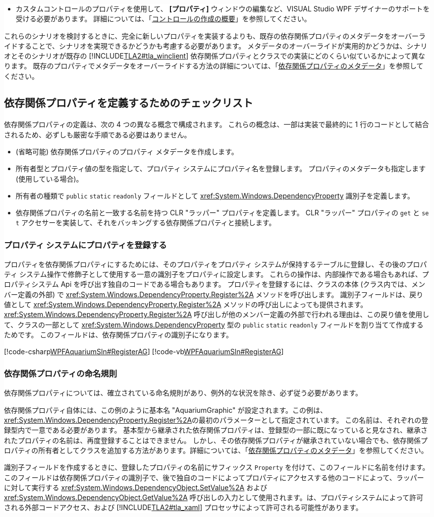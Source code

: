 - カスタムコントロールのプロパティを使用して、 **[プロパティ]** ウィンドウの編集など、VISUAL Studio WPF デザイナーのサポートを受ける必要があります。 詳細については、「[コントロールの作成の概要](../controls/control-authoring-overview.md)」を参照してください。

これらのシナリオを検討するときに、完全に新しいプロパティを実装するよりも、既存の依存関係プロパティのメタデータをオーバーライドすることで、シナリオを実現できるかどうかも考慮する必要があります。 メタデータのオーバーライドが実用的かどうかは、シナリオとそのシナリオが既存の [!INCLUDE[TLA2#tla_winclient](../../../../includes/tla2sharptla-winclient-md.md)] 依存関係プロパティとクラスでの実装にどのくらい似ているかによって異なります。 既存のプロパティでメタデータをオーバーライドする方法の詳細については、「[依存関係プロパティのメタデータ](dependency-property-metadata.md)」を参照してください。

<a name="checklist"></a>

## <a name="checklist-for-defining-a-dependency-property"></a>依存関係プロパティを定義するためのチェックリスト

依存関係プロパティの定義は、次の 4 つの異なる概念で構成されます。 これらの概念は、一部は実装で最終的に 1 行のコードとして結合されるため、必ずしも厳密な手順である必要はありません。

- (省略可能) 依存関係プロパティのプロパティ メタデータを作成します。

- 所有者型とプロパティ値の型を指定して、プロパティ システムにプロパティ名を登録します。 プロパティのメタデータも指定します (使用している場合)。

- 所有者の種類で `public` `static` `readonly` フィールドとして <xref:System.Windows.DependencyProperty> 識別子を定義します。

- 依存関係プロパティの名前と一致する名前を持つ CLR "ラッパー" プロパティを定義します。 CLR "ラッパー" プロパティの `get` と `set` アクセサーを実装して、それをバッキングする依存関係プロパティと接続します。

<a name="registering"></a>

### <a name="registering-the-property-with-the-property-system"></a>プロパティ システムにプロパティを登録する

プロパティを依存関係プロパティにするためには、そのプロパティをプロパティ システムが保持するテーブルに登録し、その後のプロパティ システム操作で修飾子として使用する一意の識別子をプロパティに設定します。 これらの操作は、内部操作である場合もあれば、プロパティシステム Api を呼び出す独自のコードである場合もあります。 プロパティを登録するには、クラスの本体 (クラス内では、メンバー定義の外部) で <xref:System.Windows.DependencyProperty.Register%2A> メソッドを呼び出します。 識別子フィールドは、戻り値として <xref:System.Windows.DependencyProperty.Register%2A> メソッドの呼び出しによっても提供されます。 <xref:System.Windows.DependencyProperty.Register%2A> 呼び出しが他のメンバー定義の外部で行われる理由は、この戻り値を使用して、クラスの一部として <xref:System.Windows.DependencyProperty> 型の `public` `static` `readonly` フィールドを割り当てて作成するためです。 このフィールドは、依存関係プロパティの識別子になります。

[!code-csharp[WPFAquariumSln#RegisterAG](~/samples/snippets/csharp/VS_Snippets_Wpf/WPFAquariumSln/CSharp/WPFAquariumObjects/Class1.cs#registerag)]
[!code-vb[WPFAquariumSln#RegisterAG](~/samples/snippets/visualbasic/VS_Snippets_Wpf/WPFAquariumSln/visualbasic/wpfaquariumobjects/class1.vb#registerag)]

<a name="nameconventions"></a>

### <a name="dependency-property-name-conventions"></a>依存関係プロパティの命名規則

依存関係プロパティについては、確立されている命名規則があり、例外的な状況を除き、必ず従う必要があります。

依存関係プロパティ自体には、この例のように基本名 "AquariumGraphic" が設定されます。この例は、<xref:System.Windows.DependencyProperty.Register%2A>の最初のパラメーターとして指定されています。 この名前は、それぞれの登録型内で一意である必要があります。 基本型から継承された依存関係プロパティは、登録型の一部に既になっていると見なされ、継承されたプロパティの名前は、再度登録することはできません。 しかし、その依存関係プロパティが継承されていない場合でも、依存関係プロパティの所有者としてクラスを追加する方法があります。詳細については、「[依存関係プロパティのメタデータ](dependency-property-metadata.md)」を参照してください。

識別子フィールドを作成するときに、登録したプロパティの名前にサフィックス `Property` を付けて、このフィールドに名前を付けます。 このフィールドは依存関係プロパティの識別子で、後で独自のコードによってプロパティにアクセスする他のコードによって、ラッパーに対して実行する <xref:System.Windows.DependencyObject.SetValue%2A> および <xref:System.Windows.DependencyObject.GetValue%2A> 呼び出しの入力として使用されます。は、プロパティシステムによって許可される外部コードアクセス、および [!INCLUDE[TLA2#tla_xaml](../../../../includes/tla2sharptla-xaml-md.md)] プロセッサによって許可される可能性があります。
